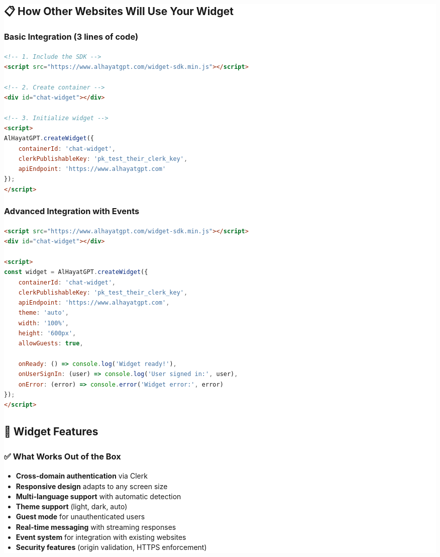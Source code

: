 ## 📋 How Other Websites Will Use Your Widget

### Basic Integration (3 lines of code)
```html
<!-- 1. Include the SDK -->
<script src="https://www.alhayatgpt.com/widget-sdk.min.js"></script>

<!-- 2. Create container -->
<div id="chat-widget"></div>

<!-- 3. Initialize widget -->
<script>
AlHayatGPT.createWidget({
    containerId: 'chat-widget',
    clerkPublishableKey: 'pk_test_their_clerk_key',
    apiEndpoint: 'https://www.alhayatgpt.com'
});
</script>
```

### Advanced Integration with Events
```html
<script src="https://www.alhayatgpt.com/widget-sdk.min.js"></script>
<div id="chat-widget"></div>

<script>
const widget = AlHayatGPT.createWidget({
    containerId: 'chat-widget',
    clerkPublishableKey: 'pk_test_their_clerk_key',
    apiEndpoint: 'https://www.alhayatgpt.com',
    theme: 'auto',
    width: '100%',
    height: '600px',
    allowGuests: true,
    
    onReady: () => console.log('Widget ready!'),
    onUserSignIn: (user) => console.log('User signed in:', user),
    onError: (error) => console.error('Widget error:', error)
});
</script>
```

## 🔧 Widget Features

### ✅ What Works Out of the Box
- **Cross-domain authentication** via Clerk
- **Responsive design** adapts to any screen size
- **Multi-language support** with automatic detection
- **Theme support** (light, dark, auto)
- **Guest mode** for unauthenticated users
- **Real-time messaging** with streaming responses
- **Event system** for integration with existing websites
- **Security features** (origin validation, HTTPS enforcement)
